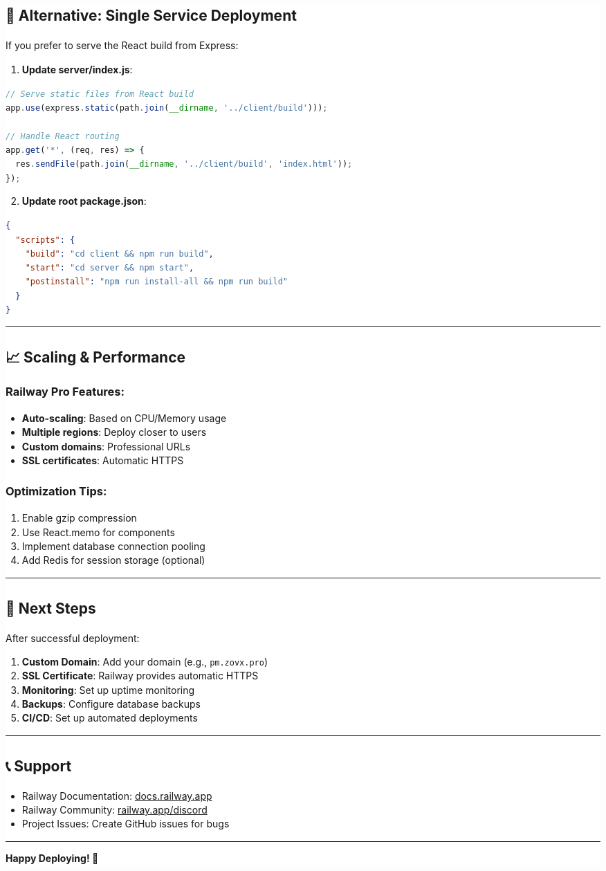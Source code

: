 
## 🚀 Alternative: Single Service Deployment

If you prefer to serve the React build from Express:

1. **Update server/index.js**:
```javascript
// Serve static files from React build
app.use(express.static(path.join(__dirname, '../client/build')));

// Handle React routing
app.get('*', (req, res) => {
  res.sendFile(path.join(__dirname, '../client/build', 'index.html'));
});
```

2. **Update root package.json**:
```json
{
  "scripts": {
    "build": "cd client && npm run build",
    "start": "cd server && npm start",
    "postinstall": "npm run install-all && npm run build"
  }
}
```

---

## 📈 Scaling & Performance

### Railway Pro Features:
- **Auto-scaling**: Based on CPU/Memory usage
- **Multiple regions**: Deploy closer to users
- **Custom domains**: Professional URLs
- **SSL certificates**: Automatic HTTPS

### Optimization Tips:
1. Enable gzip compression
2. Use React.memo for components
3. Implement database connection pooling
4. Add Redis for session storage (optional)

---

## 🎯 Next Steps

After successful deployment:

1. **Custom Domain**: Add your domain (e.g., `pm.zovx.pro`)
2. **SSL Certificate**: Railway provides automatic HTTPS
3. **Monitoring**: Set up uptime monitoring
4. **Backups**: Configure database backups
5. **CI/CD**: Set up automated deployments

---

## 📞 Support

- Railway Documentation: [docs.railway.app](https://docs.railway.app)
- Railway Community: [railway.app/discord](https://railway.app/discord)
- Project Issues: Create GitHub issues for bugs

---

**Happy Deploying! 🚀** 